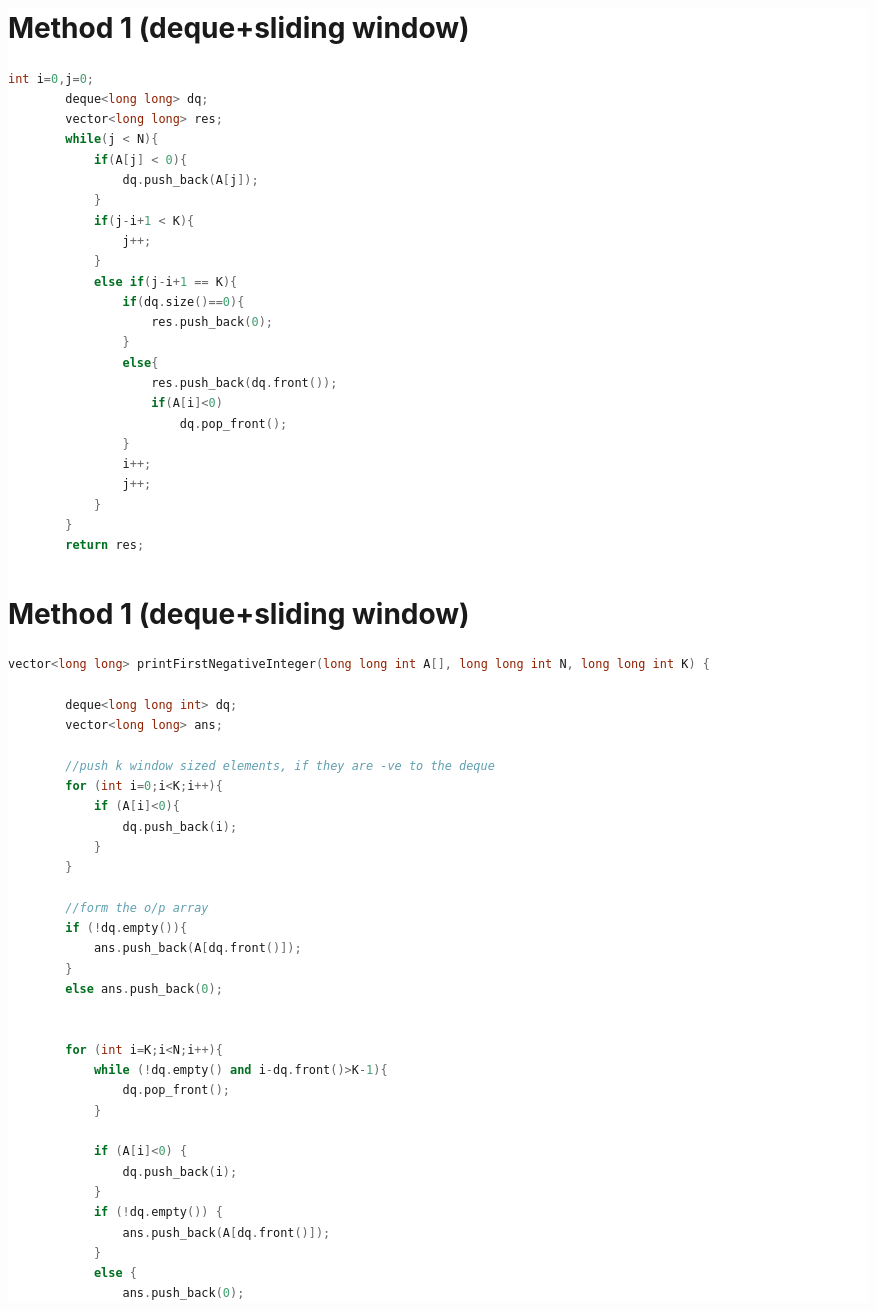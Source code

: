 # Method 1 (deque+sliding window)
```cpp
int i=0,j=0;
        deque<long long> dq;
        vector<long long> res;
        while(j < N){
            if(A[j] < 0){
                dq.push_back(A[j]);
            }
            if(j-i+1 < K){
                j++;
            }
            else if(j-i+1 == K){
                if(dq.size()==0){
                    res.push_back(0);
                }
                else{
                    res.push_back(dq.front());
                    if(A[i]<0)
                        dq.pop_front();
                }
                i++;
                j++;
            }
        }
        return res;
```
# Method 1 (deque+sliding window)
```cpp
vector<long long> printFirstNegativeInteger(long long int A[], long long int N, long long int K) {
    
        deque<long long int> dq;
        vector<long long> ans;
        
        //push k window sized elements, if they are -ve to the deque
        for (int i=0;i<K;i++){
            if (A[i]<0){
                dq.push_back(i);
            }
        }
        
        //form the o/p array
        if (!dq.empty()){
            ans.push_back(A[dq.front()]);
        }
        else ans.push_back(0);
        
        
        for (int i=K;i<N;i++){
            while (!dq.empty() and i-dq.front()>K-1){
                dq.pop_front();
            }
            
            if (A[i]<0) {
                dq.push_back(i);
            }
            if (!dq.empty()) {
                ans.push_back(A[dq.front()]);
            }
            else {
                ans.push_back(0);
```